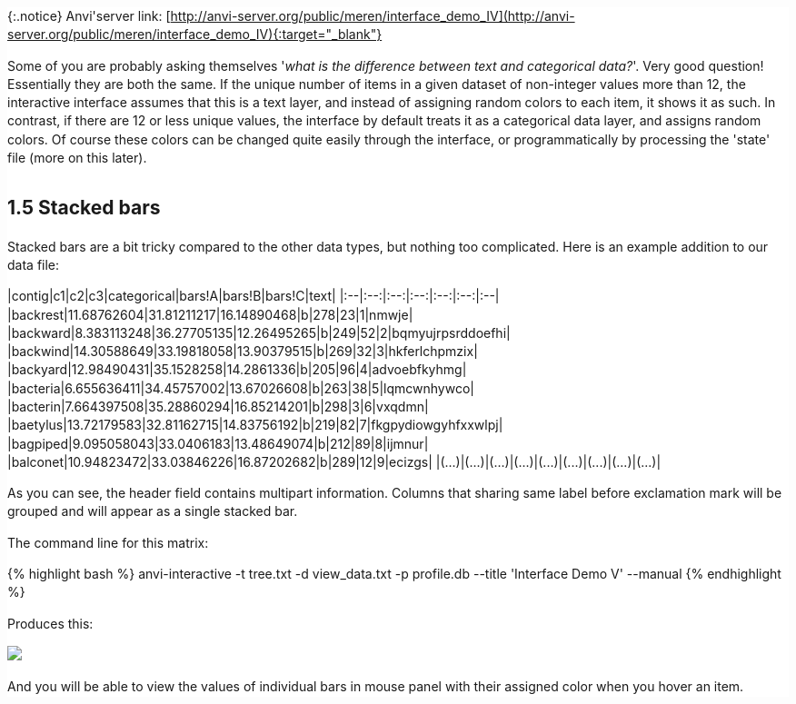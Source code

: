 {:.notice}
Anvi'server link: [http://anvi-server.org/public/meren/interface_demo_IV](http://anvi-server.org/public/meren/interface_demo_IV){:target="_blank"}

Some of you are probably asking themselves '*what is the difference between text and categorical data?*'. Very good question! Essentially they are both the same. If the unique number of items in a given dataset of non-integer values more than 12, the interactive interface assumes that this is a text layer, and instead of assigning random colors to each item, it shows it as such. In contrast, if there are 12 or less unique values, the interface by default treats it as a categorical data layer, and assigns random colors. Of course these colors can be changed quite easily through the interface, or programmatically by processing the 'state' file (more on this later).

## 1.5 Stacked bars

Stacked bars are a bit tricky compared to the other data types, but nothing too complicated. Here is an example addition to our data file:

|contig|c1|c2|c3|categorical|bars!A|bars!B|bars!C|text|
|:--|:--:|:--:|:--:|:--:|:--:|:--|
|backrest|11.68762604|31.81211217|16.14890468|b|278|23|1|nmwje|
|backward|8.383113248|36.27705135|12.26495265|b|249|52|2|bqmyujrpsrddoefhi|
|backwind|14.30588649|33.19818058|13.90379515|b|269|32|3|hkferlchpmzix|
|backyard|12.98490431|35.1528258|14.2861336|b|205|96|4|advoebfkyhmg|
|bacteria|6.655636411|34.45757002|13.67026608|b|263|38|5|lqmcwnhywco|
|bacterin|7.664397508|35.28860294|16.85214201|b|298|3|6|vxqdmn|
|baetylus|13.72179583|32.81162715|14.83756192|b|219|82|7|fkgpydiowgyhfxxwlpj|
|bagpiped|9.095058043|33.0406183|13.48649074|b|212|89|8|ijmnur|
|balconet|10.94823472|33.03846226|16.87202682|b|289|12|9|ecizgs|
|(...)|(...)|(...)|(...)|(...)|(...)|(...)|(...)|(...)|

As you can see, the header field contains multipart information. Columns that sharing same label before exclamation mark will be grouped and will appear as a single stacked bar.

The command line for this matrix:

{% highlight bash %}
anvi-interactive -t tree.txt -d view_data.txt -p profile.db --title 'Interface Demo V' --manual
{% endhighlight %}

Produces this:

<div class="centerimg">
<a href="{{ site.url }}/images/anvio/2016-02-27-the-anvio-interactive-interface/05.png"><img src="{{ site.url }}/images/anvio/2016-02-27-the-anvio-interactive-interface/05.png" width="50%" /></a>
</div>

And you will be able to view the values of individual bars in mouse panel with their assigned color when you hover an item.
